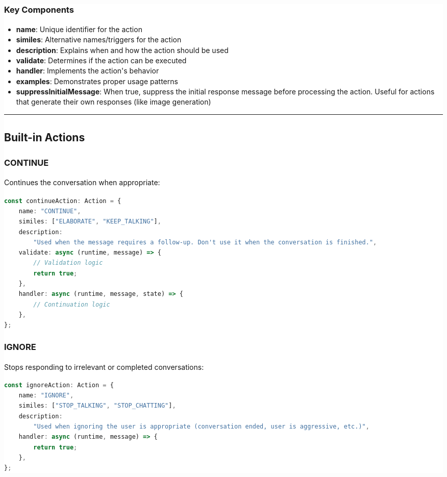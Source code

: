 ### Key Components

- **name**: Unique identifier for the action
- **similes**: Alternative names/triggers for the action
- **description**: Explains when and how the action should be used
- **validate**: Determines if the action can be executed
- **handler**: Implements the action's behavior
- **examples**: Demonstrates proper usage patterns
- **suppressInitialMessage**: When true, suppress the initial response message before processing the action. Useful for actions that generate their own responses (like image generation)

---

## Built-in Actions

### CONTINUE

Continues the conversation when appropriate:

```typescript
const continueAction: Action = {
    name: "CONTINUE",
    similes: ["ELABORATE", "KEEP_TALKING"],
    description:
        "Used when the message requires a follow-up. Don't use it when the conversation is finished.",
    validate: async (runtime, message) => {
        // Validation logic
        return true;
    },
    handler: async (runtime, message, state) => {
        // Continuation logic
    },
};
```

### IGNORE

Stops responding to irrelevant or completed conversations:

```typescript
const ignoreAction: Action = {
    name: "IGNORE",
    similes: ["STOP_TALKING", "STOP_CHATTING"],
    description:
        "Used when ignoring the user is appropriate (conversation ended, user is aggressive, etc.)",
    handler: async (runtime, message) => {
        return true;
    },
};
```
